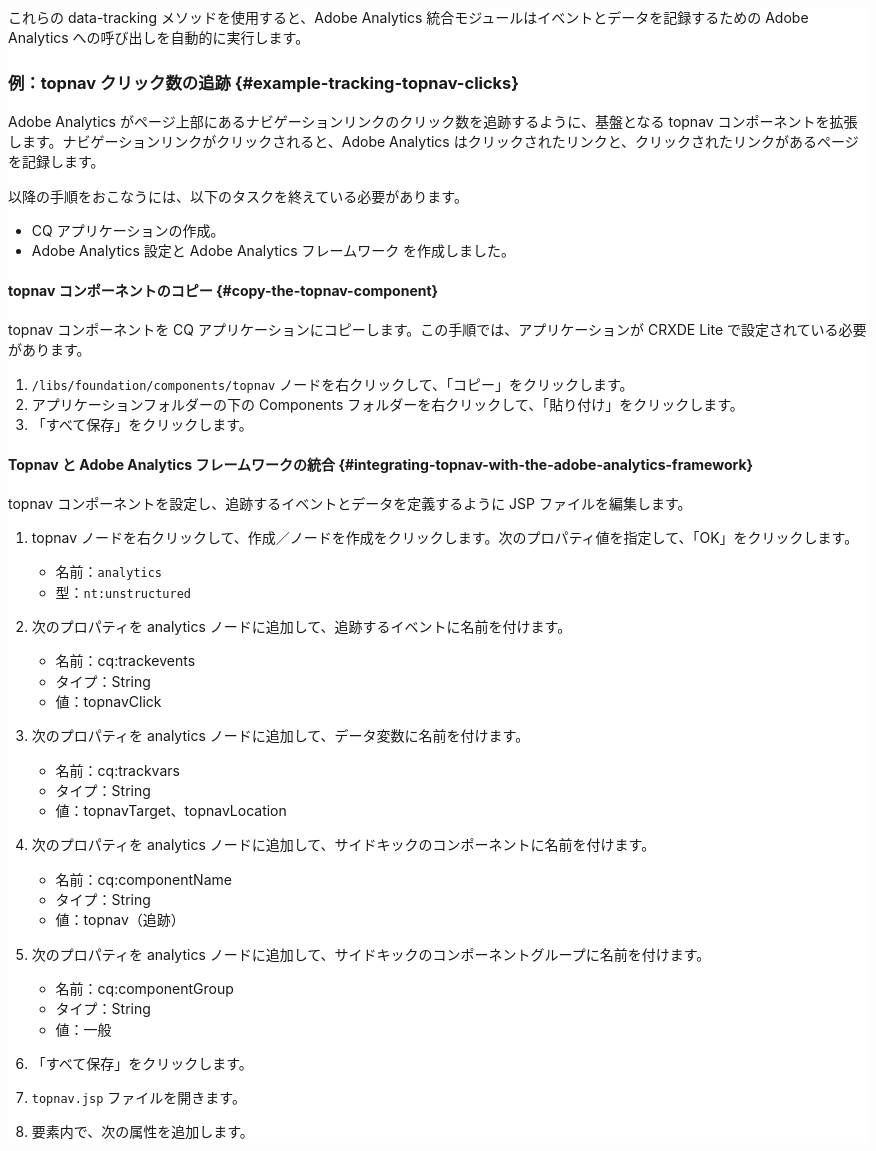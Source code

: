 これらの data-tracking メソッドを使用すると、Adobe Analytics 統合モジュールはイベントとデータを記録するための Adobe Analytics への呼び出しを自動的に実行します。

### 例：topnav クリック数の追跡 {#example-tracking-topnav-clicks}

Adobe Analytics がページ上部にあるナビゲーションリンクのクリック数を追跡するように、基盤となる topnav コンポーネントを拡張します。ナビゲーションリンクがクリックされると、Adobe Analytics はクリックされたリンクと、クリックされたリンクがあるページを記録します。

以降の手順をおこなうには、以下のタスクを終えている必要があります。

* CQ アプリケーションの作成。
* Adobe Analytics 設定と Adobe Analytics フレームワーク を作成しました。

#### topnav コンポーネントのコピー {#copy-the-topnav-component}

topnav コンポーネントを CQ アプリケーションにコピーします。この手順では、アプリケーションが CRXDE Lite で設定されている必要があります。

1. `/libs/foundation/components/topnav` ノードを右クリックして、「コピー」をクリックします。
1. アプリケーションフォルダーの下の Components フォルダーを右クリックして、「貼り付け」をクリックします。
1. 「すべて保存」をクリックします。

#### Topnav と Adobe Analytics フレームワークの統合 {#integrating-topnav-with-the-adobe-analytics-framework}

topnav コンポーネントを設定し、追跡するイベントとデータを定義するように JSP ファイルを編集します。

1. topnav ノードを右クリックして、作成／ノードを作成をクリックします。次のプロパティ値を指定して、「OK」をクリックします。

   * 名前：`analytics`
   * 型：`nt:unstructured`

1. 次のプロパティを analytics ノードに追加して、追跡するイベントに名前を付けます。

   * 名前：cq:trackevents
   * タイプ：String
   * 値：topnavClick

1. 次のプロパティを analytics ノードに追加して、データ変数に名前を付けます。

   * 名前：cq:trackvars
   * タイプ：String
   * 値：topnavTarget、topnavLocation

1. 次のプロパティを analytics ノードに追加して、サイドキックのコンポーネントに名前を付けます。

   * 名前：cq:componentName
   * タイプ：String
   * 値：topnav（追跡）

1. 次のプロパティを analytics ノードに追加して、サイドキックのコンポーネントグループに名前を付けます。

   * 名前：cq:componentGroup
   * タイプ：String
   * 値：一般

1. 「すべて保存」をクリックします。
1. `topnav.jsp` ファイルを開きます。
1. 要素内で、次の属性を追加します。
